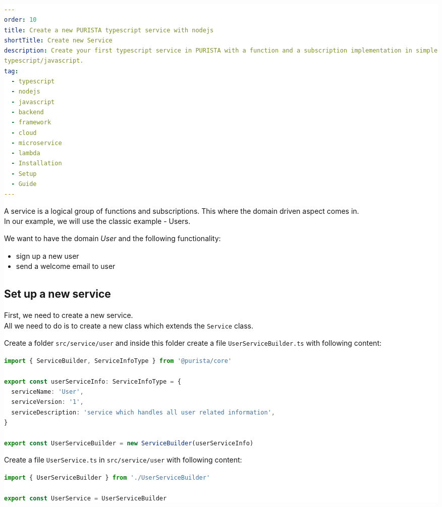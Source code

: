 ```yaml
---
order: 10
title: Create a new PURISTA typescript service with nodejs
shortTitle: Create new Service
description: Create your first typescript service in PURISTA with a function and a subscription implementation in simple typescript/javascript.
tag:
  - typescript
  - nodejs
  - javascript
  - backend
  - framework
  - cloud
  - microservice
  - lambda
  - Installation
  - Setup
  - Guide
---
```


A service is a logical group of functions and subscriptions. This where the domain driven aspect comes in.  
In our example, we will use the classic example - Users.

We want to have the domain *User* and the following functionality:

- sign up a new user
- send a welcome email to user

## Set up a new service

First, we need to create a new service.  
All we need to do is to create a new class which extends the `Service` class.

Create a folder `src/service/user` and inside this folder create a file `UserServiceBuilder.ts` with following content:

```typescript
import { ServiceBuilder, ServiceInfoType } from '@purista/core'

export const userServiceInfo: ServiceInfoType = {
  serviceName: 'User',
  serviceVersion: '1',
  serviceDescription: 'service which handles all user related information',
}

export const UserServiceBuilder = new ServiceBuilder(userServiceInfo)
```

Create a file `UserService.ts` in `src/service/user` with following content:

```typescript
import { UserServiceBuilder } from './UserServiceBuilder'

export const UserService = UserServiceBuilder
```
